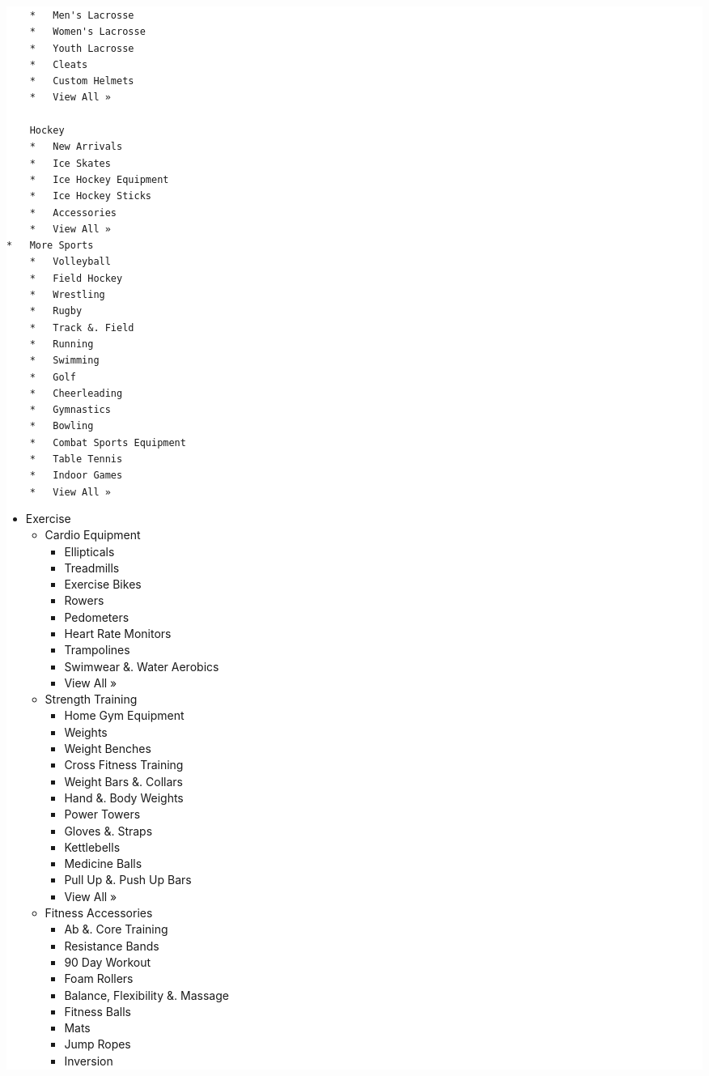         *   Men's Lacrosse
        *   Women's Lacrosse
        *   Youth Lacrosse
        *   Cleats
        *   Custom Helmets
        *   View All »
        
        Hockey
        *   New Arrivals
        *   Ice Skates
        *   Ice Hockey Equipment
        *   Ice Hockey Sticks
        *   Accessories
        *   View All »
    *   More Sports
        *   Volleyball
        *   Field Hockey
        *   Wrestling
        *   Rugby
        *   Track &. Field
        *   Running
        *   Swimming
        *   Golf
        *   Cheerleading
        *   Gymnastics
        *   Bowling
        *   Combat Sports Equipment
        *   Table Tennis
        *   Indoor Games
        *   View All »
*   Exercise
    *   Cardio Equipment
        *   Ellipticals
        *   Treadmills
        *   Exercise Bikes
        *   Rowers
        *   Pedometers
        *   Heart Rate Monitors
        *   Trampolines
        *   Swimwear &. Water Aerobics
        *   View All »
    *   Strength Training
        *   Home Gym Equipment
        *   Weights
        *   Weight Benches
        *   Cross Fitness Training
        *   Weight Bars &. Collars
        *   Hand &. Body Weights
        *   Power Towers
        *   Gloves &. Straps
        *   Kettlebells
        *   Medicine Balls
        *   Pull Up &. Push Up Bars
        *   View All »
    *   Fitness Accessories
        *   Ab &. Core Training
        *   Resistance Bands
        *   90 Day Workout
        *   Foam Rollers
        *   Balance, Flexibility &. Massage
        *   Fitness Balls
        *   Mats
        *   Jump Ropes
        *   Inversion